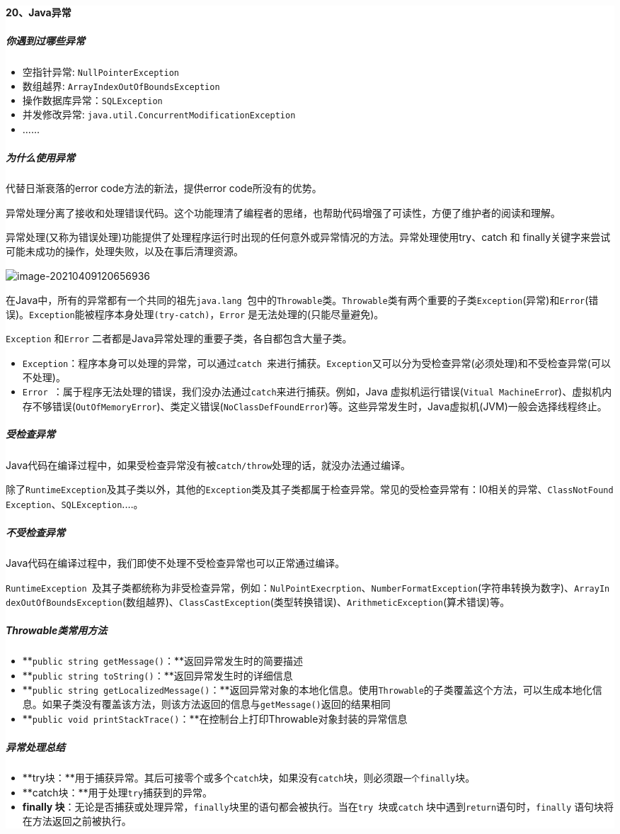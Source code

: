 #### 20、Java异常

##### 你遇到过哪些异常

- 空指针异常: `NullPointerException`
- 数组越界: `ArrayIndexOutOfBoundsException`
- 操作数据库异常：`SQLException`
- 并发修改异常: `java.util.ConcurrentModificationException `
- ......

##### 为什么使用异常

代替日渐衰落的error code方法的新法，提供error code所没有的优势。

异常处理分离了接收和处理错误代码。这个功能理清了编程者的思绪，也帮助代码增强了可读性，方便了维护者的阅读和理解。

异常处理(又称为错误处理)功能提供了处理程序运行时出现的任何意外或异常情况的方法。异常处理使用try、catch 和 finally关键字来尝试可能未成功的操作，处理失败，以及在事后清理资源。



![image-20210409120656936](https://gitee.com/yun-xiaojie/blog-image/raw/master/img/image-20210409120656936.png)

在Java中，所有的异常都有一个共同的祖先`java.lang `包中的`Throwable`类。`Throwable`类有两个重要的子类`Exception`(异常)和`Error`(错误)。`Exception`能被程序本身处理`(try-catch)`，`Error` 是无法处理的(只能尽量避免)。

`Exception` 和`Error` 二者都是Java异常处理的重要子类，各自都包含大量子类。

- `Exception`：程序本身可以处理的异常，可以通过`catch `来进行捕获。`Exception`又可以分为受检查异常(必须处理)和不受检查异常(可以不处理)。
- `Error `：属于程序无法处理的错误，我们没办法通过`catch`来进行捕获。例如，Java 虚拟机运行错误(`Vitual MachineErro`r)、虚拟机内存不够错误(`OutOfMemoryError`)、类定义错误(`NoClassDefFoundError`)等。这些异常发生时，Java虚拟机(JVM)一般会选择线程终止。

##### 受检查异常

Java代码在编译过程中，如果受检查异常没有被`catch/throw`处理的话，就没办法通过编译。

除了`RuntimeException`及其子类以外，其他的`Exception`类及其子类都属于检查异常。常见的受检查异常有：I0相关的异常、`ClassNotFoundException`、`SQLException`.…。

##### 不受检查异常

Java代码在编译过程中，我们即使不处理不受检查异常也可以正常通过编译。

`RuntimeException `及其子类都统称为非受检查异常，例如：`NulPointExecrption`、`NumberFormatException`(字符串转换为数字)、`ArrayIndexOutOfBoundsException`(数组越界)、`ClassCastException`(类型转换错误)、`ArithmeticException`(算术错误)等。

##### Throwable类常用方法

- **`public string getMessage()`：**返回异常发生时的简要描述
- **`public string toString()`：**返回异常发生时的详细信息
- **`public string getLocalizedMessage()`：**返回异常对象的本地化信息。使用`Throwable`的子类覆盖这个方法，可以生成本地化信息。如果子类没有覆盖该方法，则该方法返回的信息与`getMessage()`返回的结果相同
- **`public void printStackTrace()`：**在控制台上打印Throwable对象封装的异常信息

##### 异常处理总结

- **try块：**用于捕获异常。其后可接零个或多个`catch`块，如果没有`catch`块，则必须跟`一个finally`块。
- **catch块：**用于处理`try`捕获到的异常。
- **finally 块**：无论是否捕获或处理异常，`finally`块里的语句都会被执行。当在`try `块或`catch` 块中遇到`return`语句时，`finally` 语句块将在方法返回之前被执行。
